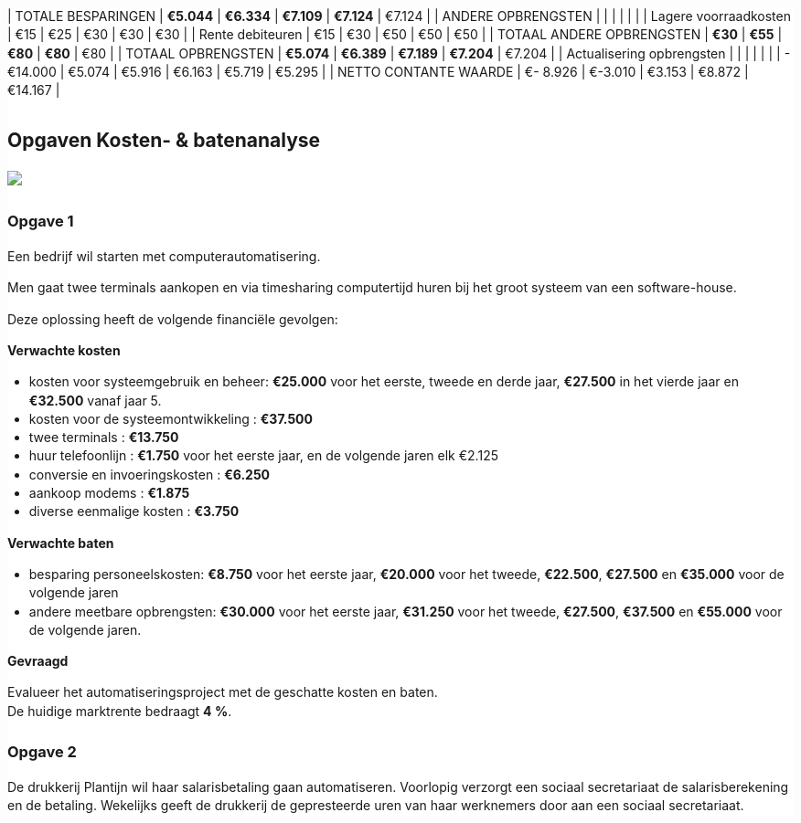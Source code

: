 | TOTALE BESPARINGEN          | **€5.044**  | **€6.334**  | **€7.109**  | **€7.124**  | €7.124  |
| ANDERE OPBRENGSTEN          |             |             |             |             |         |
| Lagere voorraadkosten       | €15         | €25         | €30         | €30         | €30     |
| Rente debiteuren            | €15         | €30         | €50         | €50         | €50     |
| TOTAAL ANDERE OPBRENGSTEN   | **€30**     | **€55**     | **€80**     | **€80**     | €80     |
| TOTAAL OPBRENGSTEN          | **€5.074**  | **€6.389**  | **€7.189**  | **€7.204**  | €7.204  |
| Actualisering opbrengsten   |             |             |             |             |         |
| \- €14.000                  | €5.074      | €5.916      | €6.163      | €5.719      | €5.295  |
| NETTO CONTANTE WAARDE       | €- 8.926    | €-3.010     | €3.153      | €8.872      | €14.167 |

## Opgaven Kosten- & batenanalyse
![](https://i.imgur.com/PXkTkWX.png)
### Opgave 1

Een bedrijf wil starten met computerautomatisering.

Men gaat twee terminals aankopen en via timesharing computertijd huren bij het groot systeem van een software-house.

Deze oplossing heeft de volgende financiële gevolgen:

**Verwachte kosten**

- kosten voor systeemgebruik en beheer: **€25.000** voor het eerste, tweede en derde jaar, **€27.500** in het vierde jaar en **€32.500** vanaf jaar 5.
- kosten voor de systeemontwikkeling : **€37.500**
- twee terminals : **€13.750**
- huur telefoonlijn : **€1.750** voor het eerste jaar, en de volgende jaren elk €2.125
- conversie en invoeringskosten : **€6.250**
- aankoop modems : **€1.875**
- diverse eenmalige kosten : **€3.750**

**Verwachte baten**

- besparing personeelskosten: **€8.750** voor het eerste jaar, **€20.000** voor het tweede, **€22.500**, **€27.500** en **€35.000** voor de volgende jaren
- andere meetbare opbrengsten: **€30.000** voor het eerste jaar, **€31.250** voor het tweede, **€27.500**, **€37.500** en **€55.000** voor de volgende jaren.

**Gevraagd**

Evalueer het automatiseringsproject met de geschatte kosten en baten.  
De huidige marktrente bedraagt **4 %**.

### Opgave 2

De drukkerij Plantijn wil haar salarisbetaling gaan automatiseren. Voorlopig verzorgt een sociaal secretariaat de salarisberekening en de betaling. Wekelijks geeft de drukkerij de gepresteerde uren van haar werknemers door aan een sociaal secretariaat.
